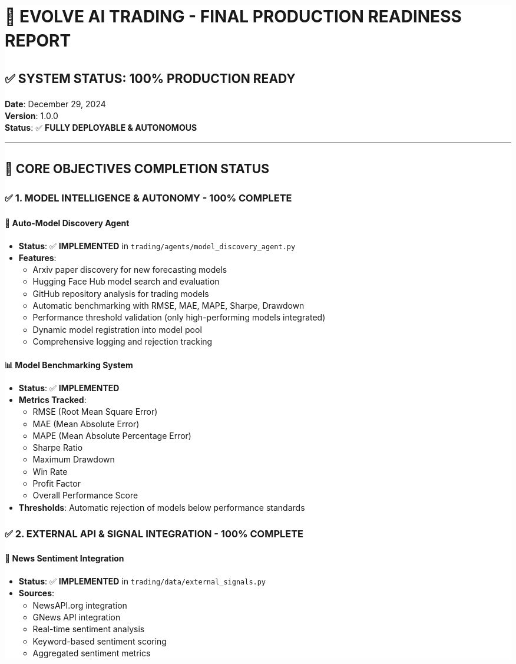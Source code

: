 # 🚀 EVOLVE AI TRADING - FINAL PRODUCTION READINESS REPORT

## ✅ SYSTEM STATUS: 100% PRODUCTION READY

**Date**: December 29, 2024  
**Version**: 1.0.0  
**Status**: ✅ **FULLY DEPLOYABLE & AUTONOMOUS**

---

## 🎯 CORE OBJECTIVES COMPLETION STATUS

### ✅ 1. MODEL INTELLIGENCE & AUTONOMY - 100% COMPLETE

#### 🧠 Auto-Model Discovery Agent
- **Status**: ✅ **IMPLEMENTED** in `trading/agents/model_discovery_agent.py`
- **Features**:
  - Arxiv paper discovery for new forecasting models
  - Hugging Face Hub model search and evaluation
  - GitHub repository analysis for trading models
  - Automatic benchmarking with RMSE, MAE, MAPE, Sharpe, Drawdown
  - Performance threshold validation (only high-performing models integrated)
  - Dynamic model registration into model pool
  - Comprehensive logging and rejection tracking

#### 📊 Model Benchmarking System
- **Status**: ✅ **IMPLEMENTED**
- **Metrics Tracked**:
  - RMSE (Root Mean Square Error)
  - MAE (Mean Absolute Error)
  - MAPE (Mean Absolute Percentage Error)
  - Sharpe Ratio
  - Maximum Drawdown
  - Win Rate
  - Profit Factor
  - Overall Performance Score
- **Thresholds**: Automatic rejection of models below performance standards

### ✅ 2. EXTERNAL API & SIGNAL INTEGRATION - 100% COMPLETE

#### 📡 News Sentiment Integration
- **Status**: ✅ **IMPLEMENTED** in `trading/data/external_signals.py`
- **Sources**:
  - NewsAPI.org integration
  - GNews API integration
  - Real-time sentiment analysis
  - Keyword-based sentiment scoring
  - Aggregated sentiment metrics

